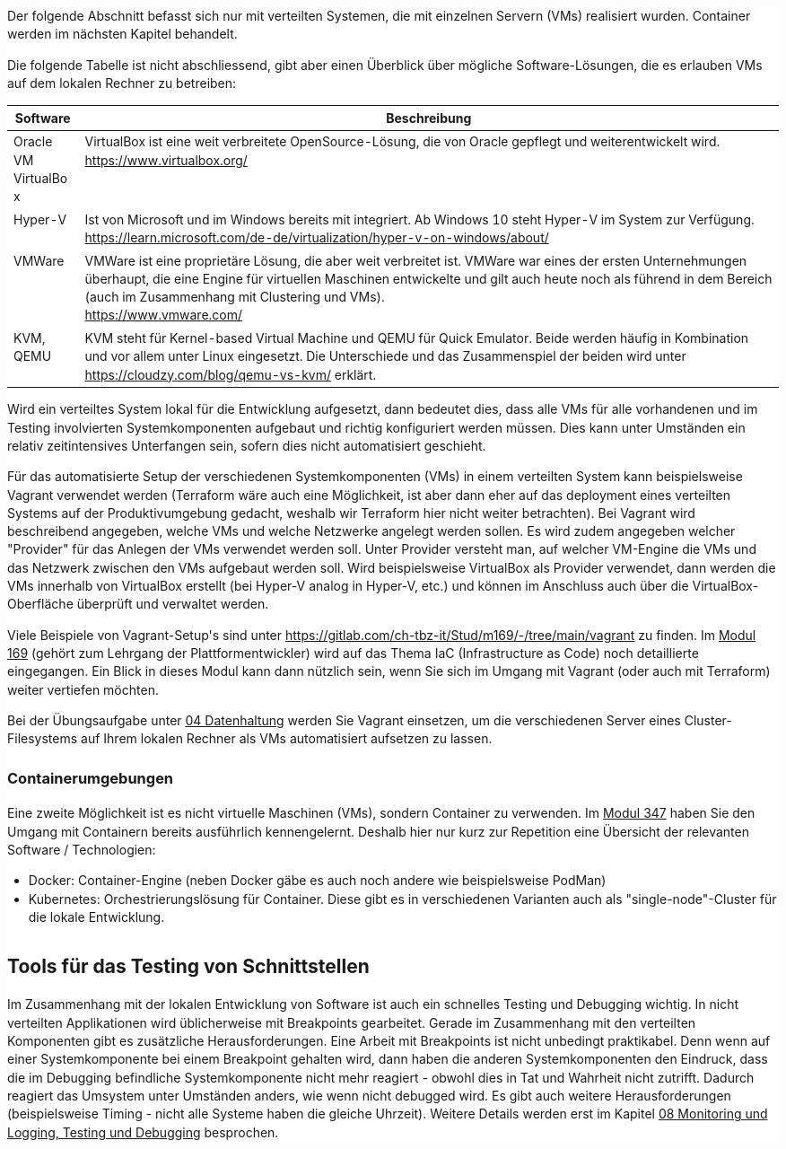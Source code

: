 Der folgende Abschnitt befasst sich nur mit verteilten Systemen, die mit einzelnen Servern (VMs) realisiert wurden. Container werden im nächsten Kapitel behandelt.

Die folgende Tabelle ist nicht abschliessend, gibt aber einen Überblick über mögliche Software-Lösungen, die es erlauben VMs auf dem lokalen Rechner zu betreiben:

| Software             | Beschreibung                                                                                                                                                                                                                                                                                                |
|----------------------|-------------------------------------------------------------------------------------------------------------------------------------------------------------------------------------------------------------------------------------------------------------------------------------------------------------|
| Oracle VM VirtualBox | VirtualBox ist eine weit verbreitete OpenSource-Lösung, die von Oracle gepflegt und weiterentwickelt wird.<br/>https://www.virtualbox.org/                                                                                                                                                                  |
| Hyper-V              | Ist von Microsoft und im Windows bereits mit integriert. Ab Windows 10 steht Hyper-V im System zur Verfügung.<br/>https://learn.microsoft.com/de-de/virtualization/hyper-v-on-windows/about/                                                                                                                |
| VMWare               | VMWare ist eine proprietäre Lösung, die aber weit verbreitet ist. VMWare war eines der ersten Unternehmungen überhaupt, die eine Engine für virtuellen Maschinen entwickelte und gilt auch heute noch als führend in dem Bereich (auch im Zusammenhang mit Clustering und VMs).<br/>https://www.vmware.com/ |
| KVM, QEMU            | KVM steht für Kernel-based Virtual Machine und QEMU für Quick Emulator. Beide werden häufig in Kombination und vor allem unter Linux eingesetzt. Die Unterschiede und das Zusammenspiel der beiden wird unter https://cloudzy.com/blog/qemu-vs-kvm/ erklärt.                                                |

Wird ein verteiltes System lokal für die Entwicklung aufgesetzt, dann bedeutet dies, dass alle VMs für alle vorhandenen und im Testing involvierten Systemkomponenten aufgebaut und richtig konfiguriert werden müssen. Dies kann unter Umständen ein relativ zeitintensives Unterfangen sein, sofern dies nicht automatisiert geschieht.

Für das automatisierte Setup der verschiedenen Systemkomponenten (VMs) in einem verteilten System kann beispielsweise Vagrant verwendet werden (Terraform wäre auch eine Möglichkeit, ist aber dann eher auf das deployment eines verteilten Systems auf der Produktivumgebung gedacht, weshalb wir Terraform hier nicht weiter betrachten). Bei Vagrant wird beschreibend angegeben, welche VMs und welche Netzwerke angelegt werden sollen. Es wird zudem angegeben welcher "Provider" für das Anlegen der VMs verwendet werden soll. Unter Provider versteht man, auf welcher VM-Engine die VMs und das Netzwerk zwischen den VMs aufgebaut werden soll. Wird beispielsweise VirtualBox als Provider verwendet, dann werden die VMs innerhalb von VirtualBox erstellt (bei Hyper-V analog in Hyper-V, etc.) und können im Anschluss auch über die VirtualBox-Oberfläche überprüft und verwaltet werden.

Viele Beispiele von Vagrant-Setup's sind unter https://gitlab.com/ch-tbz-it/Stud/m169/-/tree/main/vagrant zu finden. Im [Modul 169](https://gitlab.com/ch-tbz-it/Stud/m169) (gehört zum Lehrgang der Plattformentwickler) wird auf das Thema IaC (Infrastructure as Code) noch detaillierte eingegangen. Ein Blick in dieses Modul kann dann nützlich sein, wenn Sie sich im Umgang mit Vagrant (oder auch mit Terraform) weiter vertiefen möchten.

Bei der Übungsaufgabe unter [04 Datenhaltung](../04%20Datenhaltung/Cluster-Dateisystem.md) werden Sie Vagrant einsetzen, um die verschiedenen Server eines Cluster-Filesystems auf Ihrem lokalen Rechner als VMs automatisiert aufsetzen zu lassen.

### Containerumgebungen
Eine zweite Möglichkeit ist es nicht virtuelle Maschinen (VMs), sondern Container zu verwenden. Im [Modul 347](https://gitlab.com/ch-tbz-it/Stud/m347) haben Sie den Umgang mit Containern bereits ausführlich kennengelernt. Deshalb hier nur kurz zur Repetition eine Übersicht der relevanten Software / Technologien:
* Docker: Container-Engine (neben Docker gäbe es auch noch andere wie beispielsweise PodMan)
* Kubernetes: Orchestrierungslösung für Container. Diese gibt es in verschiedenen Varianten auch als "single-node"-Cluster für die lokale Entwicklung.

## Tools für das Testing von Schnittstellen
Im Zusammenhang mit der lokalen Entwicklung von Software ist auch ein schnelles Testing und Debugging wichtig. In nicht verteilten Applikationen wird üblicherweise mit Breakpoints gearbeitet. Gerade im Zusammenhang mit den verteilten Komponenten gibt es zusätzliche Herausforderungen. Eine Arbeit mit Breakpoints ist nicht unbedingt praktikabel. Denn wenn auf einer Systemkomponente bei einem Breakpoint gehalten wird, dann haben die anderen Systemkomponenten den Eindruck, dass die im Debugging befindliche Systemkomponente nicht mehr reagiert - obwohl dies in Tat und Wahrheit nicht zutrifft. Dadurch reagiert das Umsystem unter Umständen anders, wie wenn nicht debugged wird. Es gibt auch weitere Herausforderungen (beispielsweise Timing - nicht alle Systeme haben die gleiche Uhrzeit). Weitere Details werden erst im Kapitel [08 Monitoring und Logging, Testing und Debugging](../08%20Monitoring%20und%20Logging,%20Testing%20und%20Debugging) besprochen.
